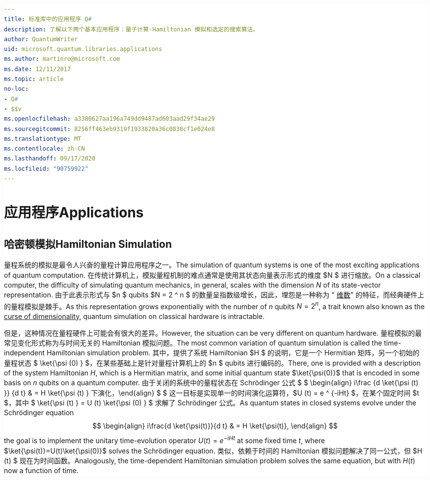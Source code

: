 ```yaml
---
title: 标准库中的应用程序 Q#
description: 了解以下两个基本应用程序：量子计算-Hamiltonian 模拟和选定的搜索算法。
author: QuantumWriter
uid: microsoft.quantum.libraries.applications
ms.author: martinro@microsoft.com
ms.date: 12/11/2017
ms.topic: article
no-loc:
- Q#
- $$v
ms.openlocfilehash: a3380627aa196a749dd9487ad603aad29f34ae29
ms.sourcegitcommit: 8256ff463eb9319f1933820a36c0838cf1e024e8
ms.translationtype: MT
ms.contentlocale: zh-CN
ms.lasthandoff: 09/17/2020
ms.locfileid: "90759922"
---
```

# <a name="applications"></a><span data-ttu-id="c5ddb-103">应用程序</span><span class="sxs-lookup"><span data-stu-id="c5ddb-103">Applications</span></span> #

## <a name="hamiltonian-simulation"></a><span data-ttu-id="c5ddb-104">哈密顿模拟</span><span class="sxs-lookup"><span data-stu-id="c5ddb-104">Hamiltonian Simulation</span></span> ##

<span data-ttu-id="c5ddb-105">量程系统的模拟是最令人兴奋的量程计算应用程序之一。</span><span class="sxs-lookup"><span data-stu-id="c5ddb-105">The simulation of quantum systems is one of the most exciting applications of quantum computation.</span></span>
<span data-ttu-id="c5ddb-106">在传统计算机上，模拟量程机制的难点通常是使用其状态向量表示形式的维度 $N $ 进行缩放。</span><span class="sxs-lookup"><span data-stu-id="c5ddb-106">On a classical computer, the difficulty of simulating quantum mechanics, in general, scales with the dimension $N$ of its state-vector representation.</span></span>
<span data-ttu-id="c5ddb-107">由于此表示形式与 $n $ qubits $N = 2 ^ n $ 的数量呈指数级增长，因此，埋怨是一种称为 " [维数](xref:microsoft.quantum.concepts.multiple-qubits)" 的特征，而经典硬件上的量程模拟是棘手。</span><span class="sxs-lookup"><span data-stu-id="c5ddb-107">As this representation grows exponentially with the number of $n$ qubits $N=2^n$, a trait known also known as the [curse of dimensionality](xref:microsoft.quantum.concepts.multiple-qubits), quantum simulation on classical hardware is intractable.</span></span>

<span data-ttu-id="c5ddb-108">但是，这种情况在量程硬件上可能会有很大的差异。</span><span class="sxs-lookup"><span data-stu-id="c5ddb-108">However, the situation can be very different on quantum hardware.</span></span> <span data-ttu-id="c5ddb-109">量程模拟的最常见变化形式称为与时间无关的 Hamiltonian 模拟问题。</span><span class="sxs-lookup"><span data-stu-id="c5ddb-109">The most common variation of quantum simulation is called the time-independent Hamiltonian simulation problem.</span></span> <span data-ttu-id="c5ddb-110">其中，提供了系统 Hamiltonian $H $ 的说明，它是一个 Hermitian 矩阵，另一个初始的量程状态 $ \ket{\psi (0) } $，在某些基础上是针对量程计算机上的 $n $ qubits 进行编码的。</span><span class="sxs-lookup"><span data-stu-id="c5ddb-110">There, one is provided with a description of the system Hamiltonian $H$, which is a Hermitian matrix, and some initial quantum state $\ket{\psi(0)}$ that is encoded in some basis on $n$ qubits on a quantum computer.</span></span> <span data-ttu-id="c5ddb-111">由于关闭的系统中的量程状态在 Schrödinger 公式 $ $ \begin{align} i\frac {d \ket{\psi (t) }} {d t} & = H \ket{\psi (t) } 下演化，\end{align} $ $ 这一目标是实现单一的时间演化运算符，$U (t) = e ^ {-iHt} $，在某个固定时间 $t $，其中 $ \ket{\psi (t) } = U (t) \ket{\psi (0) } $ 求解了 Schrödinger 公式。</span><span class="sxs-lookup"><span data-stu-id="c5ddb-111">As quantum states in closed systems evolve under the Schrödinger equation $$ \begin{align} i\frac{d \ket{\psi(t)}}{d t} & = H \ket{\psi(t)}, \end{align} $$ the goal is to implement the unitary time-evolution operator $U(t)=e^{-iHt}$ at some fixed time $t$, where $\ket{\psi(t)}=U(t)\ket{\psi(0)}$ solves the Schrödinger equation.</span></span>
<span data-ttu-id="c5ddb-112">类似，依赖于时间的 Hamiltonian 模拟问题解决了同一公式，但 $H (t) $ 现在为时间函数。</span><span class="sxs-lookup"><span data-stu-id="c5ddb-112">Analogously, the time-dependent Hamiltonian simulation problem solves the same equation, but with $H(t)$ now a function of time.</span></span>
